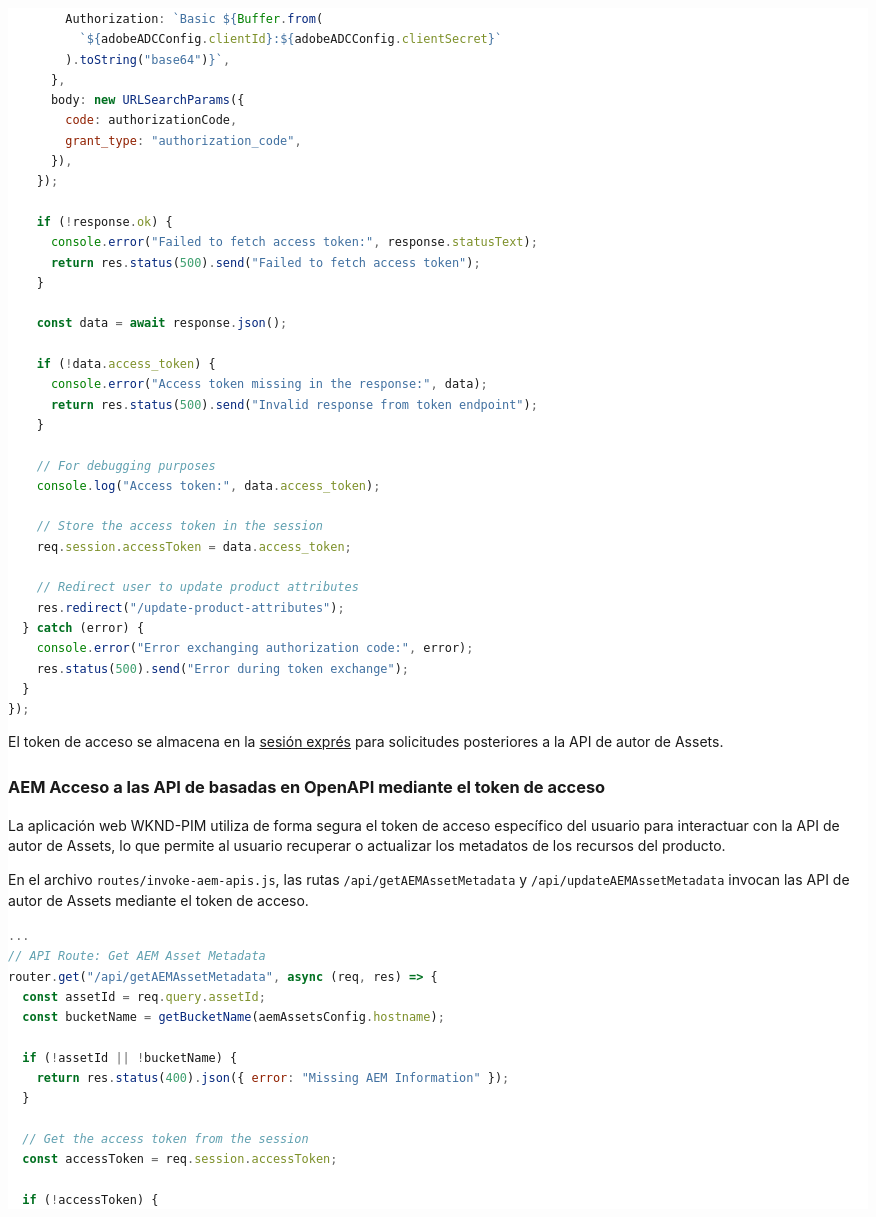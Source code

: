 ```javascript
        Authorization: `Basic ${Buffer.from(
          `${adobeADCConfig.clientId}:${adobeADCConfig.clientSecret}`
        ).toString("base64")}`,
      },
      body: new URLSearchParams({
        code: authorizationCode,
        grant_type: "authorization_code",
      }),
    });

    if (!response.ok) {
      console.error("Failed to fetch access token:", response.statusText);
      return res.status(500).send("Failed to fetch access token");
    }

    const data = await response.json();

    if (!data.access_token) {
      console.error("Access token missing in the response:", data);
      return res.status(500).send("Invalid response from token endpoint");
    }

    // For debugging purposes
    console.log("Access token:", data.access_token);

    // Store the access token in the session
    req.session.accessToken = data.access_token;

    // Redirect user to update product attributes
    res.redirect("/update-product-attributes");
  } catch (error) {
    console.error("Error exchanging authorization code:", error);
    res.status(500).send("Error during token exchange");
  }
});
```

El token de acceso se almacena en la [sesión exprés](https://www.npmjs.com/package/express-session) para solicitudes posteriores a la API de autor de Assets.

### AEM Acceso a las API de basadas en OpenAPI mediante el token de acceso

La aplicación web WKND-PIM utiliza de forma segura el token de acceso específico del usuario para interactuar con la API de autor de Assets, lo que permite al usuario recuperar o actualizar los metadatos de los recursos del producto.

En el archivo `routes/invoke-aem-apis.js`, las rutas `/api/getAEMAssetMetadata` y `/api/updateAEMAssetMetadata` invocan las API de autor de Assets mediante el token de acceso.

```javascript
...
// API Route: Get AEM Asset Metadata
router.get("/api/getAEMAssetMetadata", async (req, res) => {
  const assetId = req.query.assetId;
  const bucketName = getBucketName(aemAssetsConfig.hostname);

  if (!assetId || !bucketName) {
    return res.status(400).json({ error: "Missing AEM Information" });
  }

  // Get the access token from the session
  const accessToken = req.session.accessToken;

  if (!accessToken) {
```